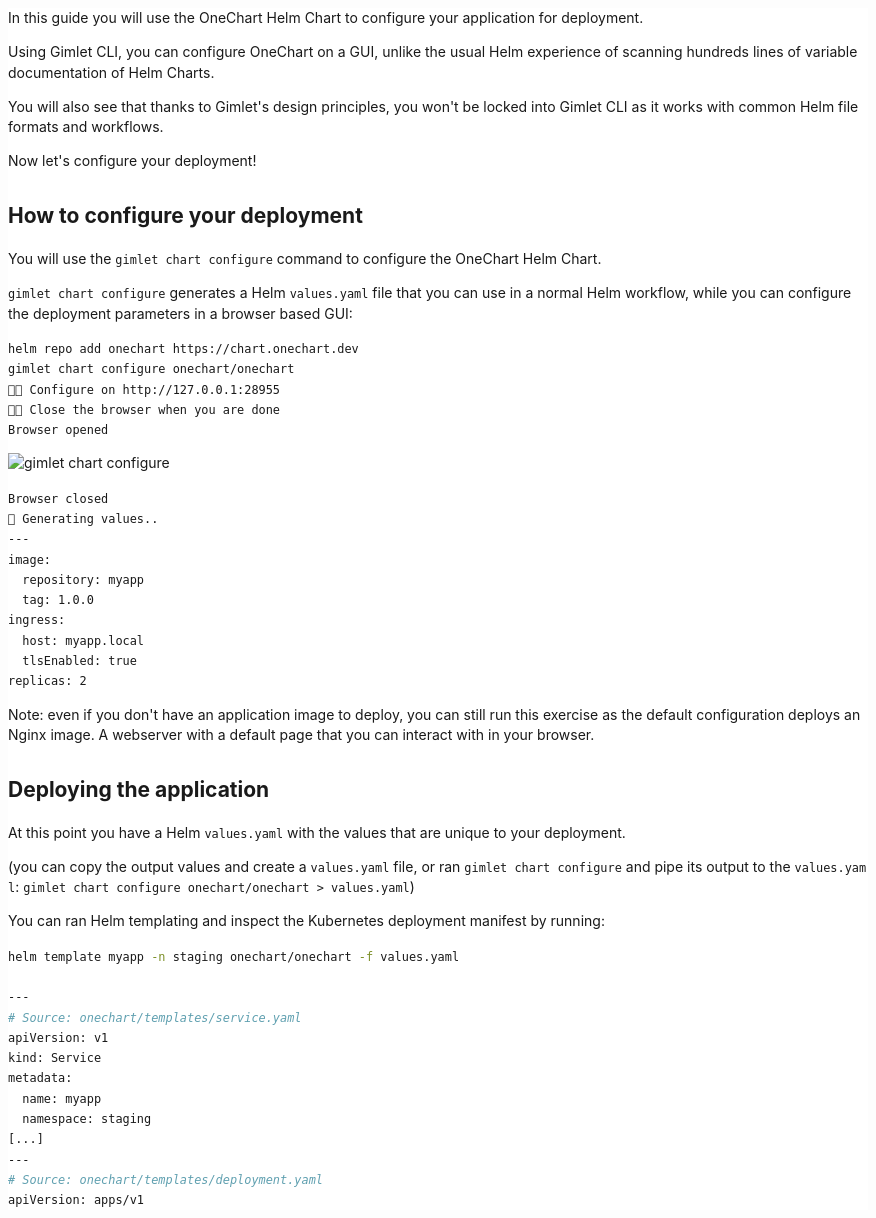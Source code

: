 In this guide you will use the OneChart Helm Chart to configure your application for deployment.

Using Gimlet CLI, you can configure OneChart on a GUI, unlike the usual Helm experience of scanning hundreds lines of variable documentation of Helm Charts.

You will also see that thanks to Gimlet's design principles, you won't be locked into Gimlet CLI as it works with common Helm file formats and workflows.

Now let's configure your deployment!

## How to configure your deployment

You will use the `gimlet chart configure` command to configure the OneChart Helm Chart.

`gimlet chart configure` generates a Helm `values.yaml` file that you can use in a normal Helm workflow,
while you can configure the deployment parameters in a browser based GUI:

```
helm repo add onechart https://chart.onechart.dev
gimlet chart configure onechart/onechart
👩‍💻 Configure on http://127.0.0.1:28955
👩‍💻 Close the browser when you are done
Browser opened
```

![gimlet chart configure](/chart-configure.png)

```
Browser closed
📁 Generating values..
---
image:
  repository: myapp
  tag: 1.0.0
ingress:
  host: myapp.local
  tlsEnabled: true
replicas: 2
```

Note: even if you don't have an application image to deploy, you can still run this exercise as the default configuration deploys an Nginx image.
A webserver with a default page that you can interact with in your browser.

## Deploying the application

At this point you have a Helm `values.yaml` with the values that are unique to your deployment.

(you can copy the output values and create a `values.yaml` file, or ran `gimlet chart configure` and pipe its output to the `values.yaml`: `gimlet chart configure onechart/onechart > values.yaml`)

You can ran Helm templating and inspect the Kubernetes deployment manifest by running:

```bash
helm template myapp -n staging onechart/onechart -f values.yaml

---
# Source: onechart/templates/service.yaml
apiVersion: v1
kind: Service
metadata:
  name: myapp
  namespace: staging
[...]
---
# Source: onechart/templates/deployment.yaml
apiVersion: apps/v1
```